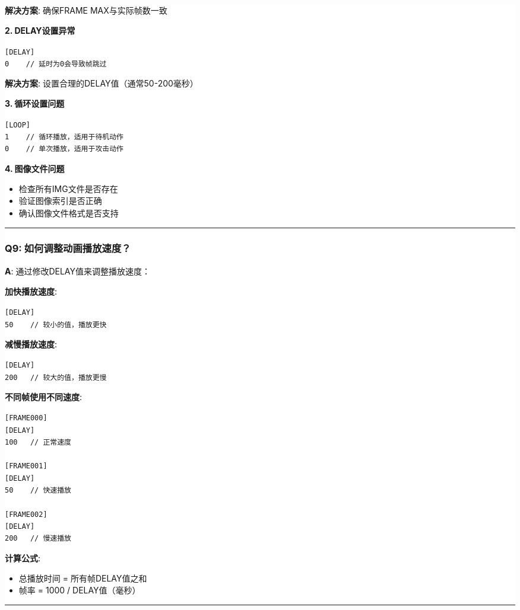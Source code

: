 **解决方案**: 确保FRAME MAX与实际帧数一致

**2. DELAY设置异常**
```
[DELAY]
0    // 延时为0会导致帧跳过
```

**解决方案**: 设置合理的DELAY值（通常50-200毫秒）

**3. 循环设置问题**
```
[LOOP]
1    // 循环播放，适用于待机动作
0    // 单次播放，适用于攻击动作
```

**4. 图像文件问题**
- 检查所有IMG文件是否存在
- 验证图像索引是否正确
- 确认图像文件格式是否支持

---

### Q9: 如何调整动画播放速度？

**A**: 通过修改DELAY值来调整播放速度：

**加快播放速度**:
```
[DELAY]
50    // 较小的值，播放更快
```

**减慢播放速度**:
```
[DELAY]
200   // 较大的值，播放更慢
```

**不同帧使用不同速度**:
```
[FRAME000]
[DELAY]
100   // 正常速度

[FRAME001]
[DELAY]
50    // 快速播放

[FRAME002]
[DELAY]
200   // 慢速播放
```

**计算公式**:
- 总播放时间 = 所有帧DELAY值之和
- 帧率 = 1000 / DELAY值（毫秒）

---